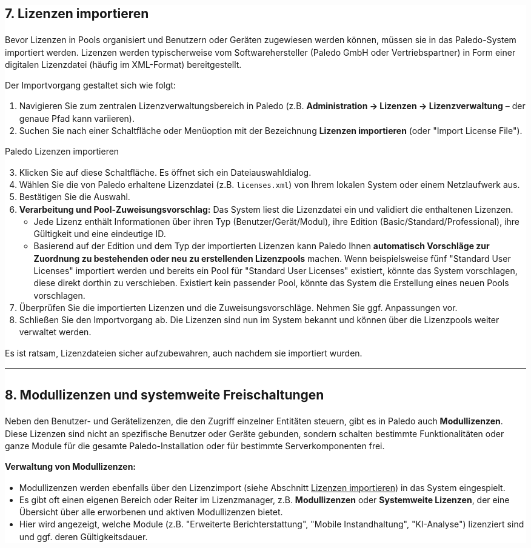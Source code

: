 ## 7. Lizenzen importieren

Bevor Lizenzen in Pools organisiert und Benutzern oder Geräten zugewiesen werden können, müssen sie in das Paledo-System importiert werden. Lizenzen werden typischerweise vom Softwarehersteller (Paledo GmbH oder Vertriebspartner) in Form einer digitalen Lizenzdatei (häufig im XML-Format) bereitgestellt.

Der Importvorgang gestaltet sich wie folgt:

1. Navigieren Sie zum zentralen Lizenzverwaltungsbereich in Paledo (z.B. **Administration → Lizenzen → Lizenzverwaltung** – der genaue Pfad kann variieren).
2. Suchen Sie nach einer Schaltfläche oder Menüoption mit der Bezeichnung **Lizenzen importieren** (oder "Import License File").

Paledo Lizenzen importieren

3. Klicken Sie auf diese Schaltfläche. Es öffnet sich ein Dateiauswahldialog.
4. Wählen Sie die von Paledo erhaltene Lizenzdatei (z.B. `licenses.xml`) von Ihrem lokalen System oder einem Netzlaufwerk aus.
5. Bestätigen Sie die Auswahl.
6. **Verarbeitung und Pool-Zuweisungsvorschlag:** Das System liest die Lizenzdatei ein und validiert die enthaltenen Lizenzen.
   * Jede Lizenz enthält Informationen über ihren Typ (Benutzer/Gerät/Modul), ihre Edition (Basic/Standard/Professional), ihre Gültigkeit und eine eindeutige ID.
   * Basierend auf der Edition und dem Typ der importierten Lizenzen kann Paledo Ihnen **automatisch Vorschläge zur Zuordnung zu bestehenden oder neu zu erstellenden Lizenzpools** machen. Wenn beispielsweise fünf "Standard User Licenses" importiert werden und bereits ein Pool für "Standard User Licenses" existiert, könnte das System vorschlagen, diese direkt dorthin zu verschieben. Existiert kein passender Pool, könnte das System die Erstellung eines neuen Pools vorschlagen.
7. Überprüfen Sie die importierten Lizenzen und die Zuweisungsvorschläge. Nehmen Sie ggf. Anpassungen vor.
8. Schließen Sie den Importvorgang ab. Die Lizenzen sind nun im System bekannt und können über die Lizenzpools weiter verwaltet werden.

Es ist ratsam, Lizenzdateien sicher aufzubewahren, auch nachdem sie importiert wurden.

***

## 8. Modullizenzen und systemweite Freischaltungen

Neben den Benutzer- und Gerätelizenzen, die den Zugriff einzelner Entitäten steuern, gibt es in Paledo auch **Modullizenzen**. Diese Lizenzen sind nicht an spezifische Benutzer oder Geräte gebunden, sondern schalten bestimmte Funktionalitäten oder ganze Module für die gesamte Paledo-Installation oder für bestimmte Serverkomponenten frei.

**Verwaltung von Modullizenzen:**

* Modullizenzen werden ebenfalls über den Lizenzimport (siehe Abschnitt [Lizenzen importieren](./#lizenzen-importieren)) in das System eingespielt.
* Es gibt oft einen eigenen Bereich oder Reiter im Lizenzmanager, z.B. **Modullizenzen** oder **Systemweite Lizenzen**, der eine Übersicht über alle erworbenen und aktiven Modullizenzen bietet.
* Hier wird angezeigt, welche Module (z.B. "Erweiterte Berichterstattung", "Mobile Instandhaltung", "KI-Analyse") lizenziert sind und ggf. deren Gültigkeitsdauer.
